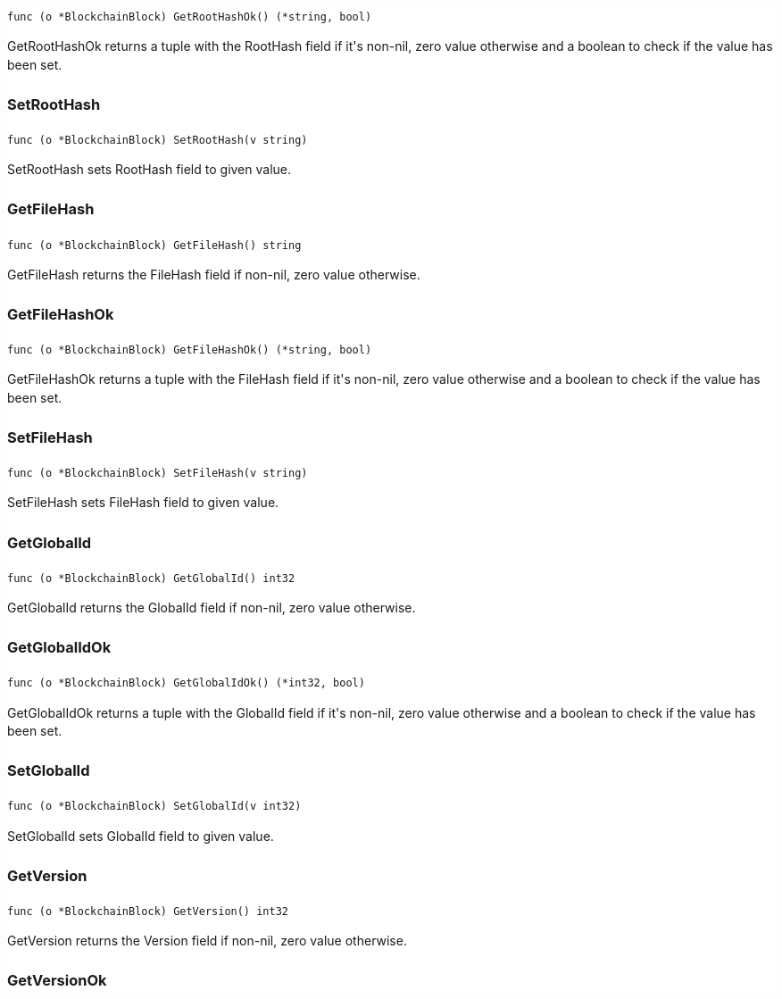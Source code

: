 `func (o *BlockchainBlock) GetRootHashOk() (*string, bool)`

GetRootHashOk returns a tuple with the RootHash field if it's non-nil, zero value otherwise
and a boolean to check if the value has been set.

### SetRootHash

`func (o *BlockchainBlock) SetRootHash(v string)`

SetRootHash sets RootHash field to given value.


### GetFileHash

`func (o *BlockchainBlock) GetFileHash() string`

GetFileHash returns the FileHash field if non-nil, zero value otherwise.

### GetFileHashOk

`func (o *BlockchainBlock) GetFileHashOk() (*string, bool)`

GetFileHashOk returns a tuple with the FileHash field if it's non-nil, zero value otherwise
and a boolean to check if the value has been set.

### SetFileHash

`func (o *BlockchainBlock) SetFileHash(v string)`

SetFileHash sets FileHash field to given value.


### GetGlobalId

`func (o *BlockchainBlock) GetGlobalId() int32`

GetGlobalId returns the GlobalId field if non-nil, zero value otherwise.

### GetGlobalIdOk

`func (o *BlockchainBlock) GetGlobalIdOk() (*int32, bool)`

GetGlobalIdOk returns a tuple with the GlobalId field if it's non-nil, zero value otherwise
and a boolean to check if the value has been set.

### SetGlobalId

`func (o *BlockchainBlock) SetGlobalId(v int32)`

SetGlobalId sets GlobalId field to given value.


### GetVersion

`func (o *BlockchainBlock) GetVersion() int32`

GetVersion returns the Version field if non-nil, zero value otherwise.

### GetVersionOk
